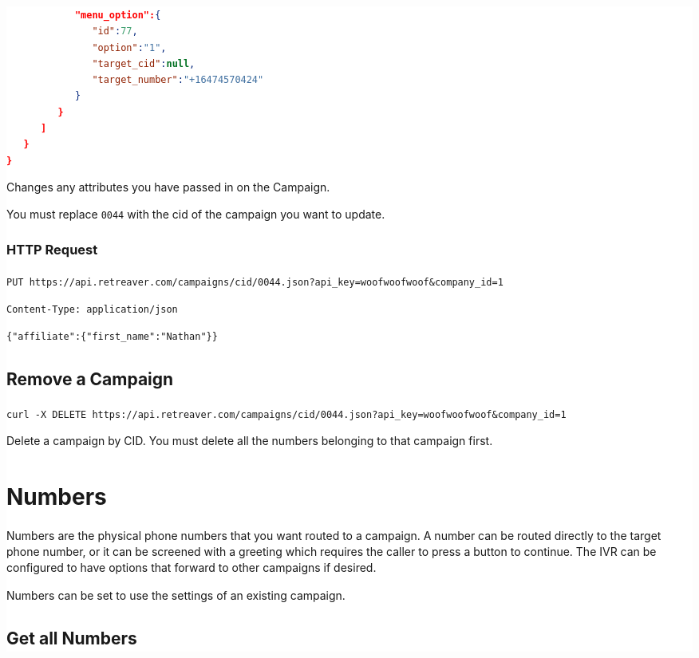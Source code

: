 ```json
            "menu_option":{
               "id":77,
               "option":"1",
               "target_cid":null,
               "target_number":"+16474570424"
            }
         }
      ]
   }
}
```

Changes any attributes you have passed in on the Campaign.

<aside class="notice">
You must replace <code>0044</code> with the cid of the campaign you want to update.
</aside>


### HTTP Request


`PUT https://api.retreaver.com/campaigns/cid/0044.json?api_key=woofwoofwoof&company_id=1`

`Content-Type: application/json`

`{"affiliate":{"first_name":"Nathan"}}`



## Remove a Campaign


```shell
curl -X DELETE https://api.retreaver.com/campaigns/cid/0044.json?api_key=woofwoofwoof&company_id=1
```

Delete a campaign by CID. You must delete all the numbers belonging to that campaign first.












# Numbers

Numbers are the physical phone numbers that you want routed to a campaign. A number can be routed directly to the target phone number, or it can be screened with a greeting which requires the caller to press a button to continue. The IVR can be configured to have options that forward to other campaigns if desired.

Numbers can be set to use the settings of an existing campaign.


## Get all Numbers
